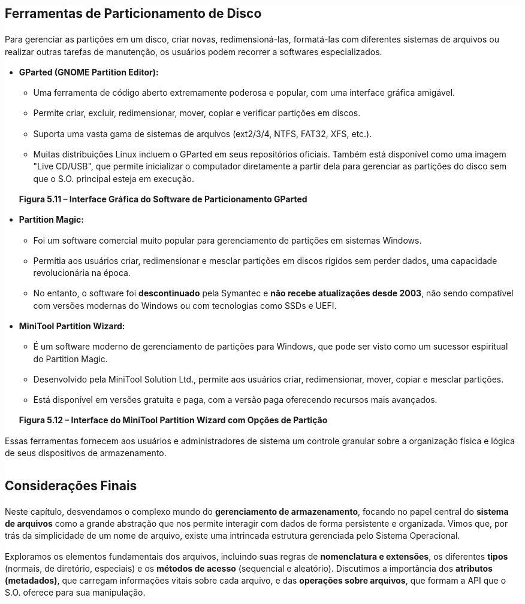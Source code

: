 
## Ferramentas de Particionamento de Disco

Para gerenciar as partições em um disco, criar novas, redimensioná-las, formatá-las com diferentes sistemas de arquivos ou realizar outras tarefas de manutenção, os usuários podem recorrer a softwares especializados.

- **GParted (GNOME Partition Editor):**
    
    - Uma ferramenta de código aberto extremamente poderosa e popular, com uma interface gráfica amigável.
        
    - Permite criar, excluir, redimensionar, mover, copiar e verificar partições em discos.
        
    - Suporta uma vasta gama de sistemas de arquivos (ext2/3/4, NTFS, FAT32, XFS, etc.).
        
    - Muitas distribuições Linux incluem o GParted em seus repositórios oficiais. Também está disponível como uma imagem "Live CD/USB", que permite inicializar o computador diretamente a partir dela para gerenciar as partições do disco sem que o S.O. principal esteja em execução.
        
    
    **Figura 5.11 – Interface Gráfica do Software de Particionamento GParted**
    
- **Partition Magic:**
    
    - Foi um software comercial muito popular para gerenciamento de partições em sistemas Windows.
        
    - Permitia aos usuários criar, redimensionar e mesclar partições em discos rígidos sem perder dados, uma capacidade revolucionária na época.
        
    - No entanto, o software foi **descontinuado** pela Symantec e **não recebe atualizações desde 2003**, não sendo compatível com versões modernas do Windows ou com tecnologias como SSDs e UEFI.
        
- **MiniTool Partition Wizard:**
    
    - É um software moderno de gerenciamento de partições para Windows, que pode ser visto como um sucessor espiritual do Partition Magic.
        
    - Desenvolvido pela MiniTool Solution Ltd., permite aos usuários criar, redimensionar, mover, copiar e mesclar partições.
        
    - Está disponível em versões gratuita e paga, com a versão paga oferecendo recursos mais avançados.
        
    
    **Figura 5.12 – Interface do MiniTool Partition Wizard com Opções de Partição**
    

Essas ferramentas fornecem aos usuários e administradores de sistema um controle granular sobre a organização física e lógica de seus dispositivos de armazenamento.

## Considerações Finais

Neste capítulo, desvendamos o complexo mundo do **gerenciamento de armazenamento**, focando no papel central do **sistema de arquivos** como a grande abstração que nos permite interagir com dados de forma persistente e organizada. Vimos que, por trás da simplicidade de um nome de arquivo, existe uma intrincada estrutura gerenciada pelo Sistema Operacional.

Exploramos os elementos fundamentais dos arquivos, incluindo suas regras de **nomenclatura e extensões**, os diferentes **tipos** (normais, de diretório, especiais) e os **métodos de acesso** (sequencial e aleatório). Discutimos a importância dos **atributos (metadados)**, que carregam informações vitais sobre cada arquivo, e das **operações sobre arquivos**, que formam a API que o S.O. oferece para sua manipulação.
